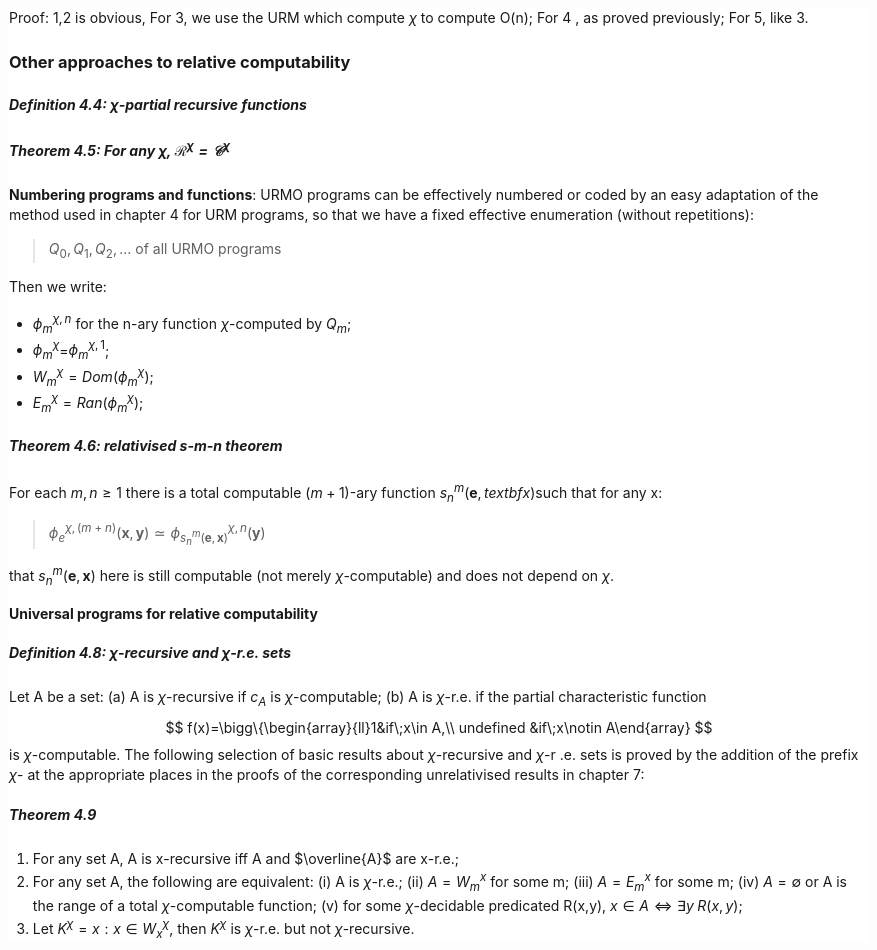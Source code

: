 Proof: 1,2 is obvious, For 3, we use the URM which compute $\chi$ to compute O(n); For 4 , as proved previously; For 5, like 3.

### Other approaches to relative computability
##### Definition 4.4: $\chi$-partial recursive functions

##### Theorem 4.5: For any $\chi$, $\mathscr{R}^{\chi}=\mathscr{C}^{\chi}$

**Numbering programs and functions**: URMO programs can be 
effectively numbered or coded by an easy adaptation of the method used in chapter 4 for URM programs, so that we have a fixed effective enumeration (without repetitions):
> $Q_0,Q_1,Q_2,\dots$ of all URMO programs

Then we write:
* $\phi^{\chi,n}_{m}$ for the n-ary function $\chi$-computed by $Q_m$;
* $\phi^{\chi}_{m}$=$\phi^{\chi,1}_{m}$;
* $W^{\chi}_{m}=Dom(\phi^{\chi}_{m})$;
* $E^{\chi}_{m}=Ran(\phi^{\chi}_{m})$;

##### Theorem 4.6: relativised s-m-n theorem
For each $m,n\geq 1$ there is a total computable $(m+1)$-ary function $s^{m}_n(\textbf{e},textbf{x})$such that for any x:
> $\phi^{\chi,(m+n)}_{e}(\textbf{x},\textbf{y})\simeq\phi^{\chi,n}_{s^{m}_n(\textbf{e},\textbf{x})}(\textbf{y})$

that $s^{m}_n(\textbf{e},\textbf{x})$ here is still computable (not merely $\chi$-computable) and does not depend on $\chi$.

**Universal programs for relative computability**

##### Definition 4.8: $\chi$-recursive and $\chi$-r.e. sets
Let A be a set:
(a) A is $\chi$-recursive if $c_{A}$ is $\chi$-computable;
(b) A is $\chi$-r.e. if the partial characteristic function
$$
f(x)=\bigg\{\begin{array}{ll}1&if\;x\in A,\\
undefined &if\;x\notin A\end{array}
$$
is $\chi$-computable.
The following selection of basic results about $\chi$-recursive and $\chi$-r .e. sets is proved by the addition of the prefix $\chi$- at the appropriate places in the proofs of the corresponding unrelativised results in chapter 7:

##### Theorem 4.9
1. For any set A, A is x-recursive iff A and $\overline{A}$ are x-r.e.;
2. For any set A, the following are equivalent:
	(i) A is $\chi$-r.e.; 
	(ii) $A=W^{x}_m$ for some m; 
	(iii) $A=E^{x}_{m}$ for some m;
	(iv) $A=\emptyset$ or A is the range of a total $\chi$-computable function;
	(v) for some $\chi$-decidable predicated R(x,y), $x\in A\Leftrightarrow \exists y\;R(x,y)$;
3. Let $K^{\chi}={x: x\in W^{\chi}_x}$, then $K^{\chi}$ is $\chi$-r.e. but not $\chi$-recursive.
